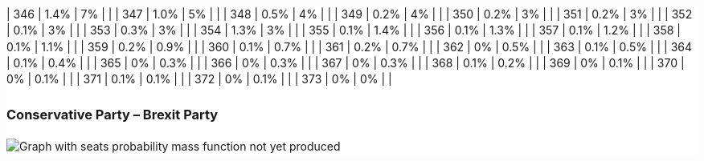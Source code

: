 | 346 | 1.4% | 7% |  |
| 347 | 1.0% | 5% |  |
| 348 | 0.5% | 4% |  |
| 349 | 0.2% | 4% |  |
| 350 | 0.2% | 3% |  |
| 351 | 0.2% | 3% |  |
| 352 | 0.1% | 3% |  |
| 353 | 0.3% | 3% |  |
| 354 | 1.3% | 3% |  |
| 355 | 0.1% | 1.4% |  |
| 356 | 0.1% | 1.3% |  |
| 357 | 0.1% | 1.2% |  |
| 358 | 0.1% | 1.1% |  |
| 359 | 0.2% | 0.9% |  |
| 360 | 0.1% | 0.7% |  |
| 361 | 0.2% | 0.7% |  |
| 362 | 0% | 0.5% |  |
| 363 | 0.1% | 0.5% |  |
| 364 | 0.1% | 0.4% |  |
| 365 | 0% | 0.3% |  |
| 366 | 0% | 0.3% |  |
| 367 | 0% | 0.3% |  |
| 368 | 0.1% | 0.2% |  |
| 369 | 0% | 0.1% |  |
| 370 | 0% | 0.1% |  |
| 371 | 0.1% | 0.1% |  |
| 372 | 0% | 0.1% |  |
| 373 | 0% | 0% |  |

### Conservative Party – Brexit Party

![Graph with seats probability mass function not yet produced](2019-11-04-ICMResearch-coalitions-seats-pmf-con–brexit.png "Seats Probability Mass Function")
